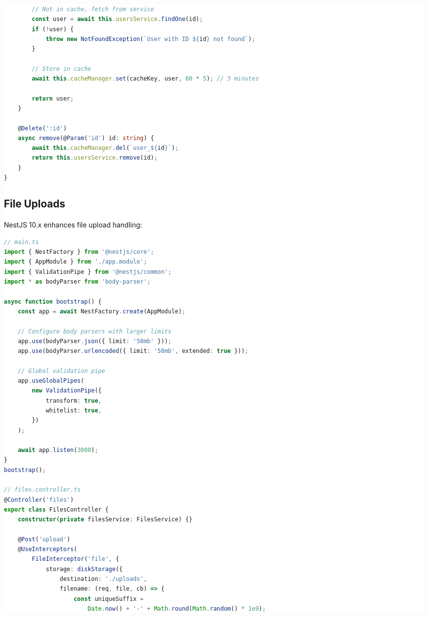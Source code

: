 ```typescript
		// Not in cache, fetch from service
		const user = await this.usersService.findOne(id);
		if (!user) {
			throw new NotFoundException(`User with ID ${id} not found`);
		}

		// Store in cache
		await this.cacheManager.set(cacheKey, user, 60 * 5); // 5 minutes

		return user;
	}

	@Delete(':id')
	async remove(@Param('id') id: string) {
		await this.cacheManager.del(`user_${id}`);
		return this.usersService.remove(id);
	}
}
```

## File Uploads

NestJS 10.x enhances file upload handling:

```typescript
// main.ts
import { NestFactory } from '@nestjs/core';
import { AppModule } from './app.module';
import { ValidationPipe } from '@nestjs/common';
import * as bodyParser from 'body-parser';

async function bootstrap() {
	const app = await NestFactory.create(AppModule);

	// Configure body parsers with larger limits
	app.use(bodyParser.json({ limit: '50mb' }));
	app.use(bodyParser.urlencoded({ limit: '50mb', extended: true }));

	// Global validation pipe
	app.useGlobalPipes(
		new ValidationPipe({
			transform: true,
			whitelist: true,
		})
	);

	await app.listen(3000);
}
bootstrap();

// files.controller.ts
@Controller('files')
export class FilesController {
	constructor(private filesService: FilesService) {}

	@Post('upload')
	@UseInterceptors(
		FileInterceptor('file', {
			storage: diskStorage({
				destination: './uploads',
				filename: (req, file, cb) => {
					const uniqueSuffix =
						Date.now() + '-' + Math.round(Math.random() * 1e9);
```